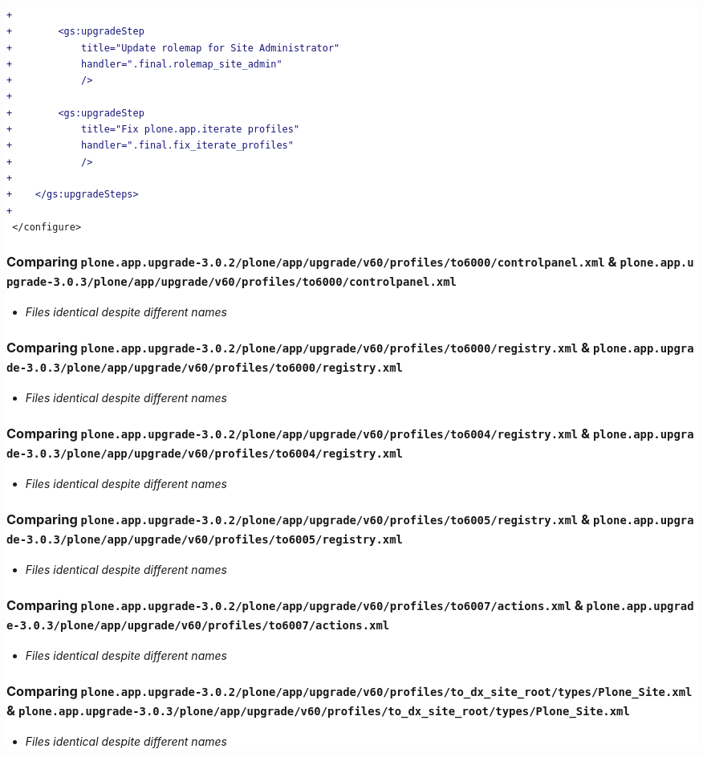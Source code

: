 ```diff
+
+        <gs:upgradeStep
+            title="Update rolemap for Site Administrator"
+            handler=".final.rolemap_site_admin"
+            />
+
+        <gs:upgradeStep
+            title="Fix plone.app.iterate profiles"
+            handler=".final.fix_iterate_profiles"
+            />
+
+    </gs:upgradeSteps>
+
 </configure>
```

### Comparing `plone.app.upgrade-3.0.2/plone/app/upgrade/v60/profiles/to6000/controlpanel.xml` & `plone.app.upgrade-3.0.3/plone/app/upgrade/v60/profiles/to6000/controlpanel.xml`

 * *Files identical despite different names*

### Comparing `plone.app.upgrade-3.0.2/plone/app/upgrade/v60/profiles/to6000/registry.xml` & `plone.app.upgrade-3.0.3/plone/app/upgrade/v60/profiles/to6000/registry.xml`

 * *Files identical despite different names*

### Comparing `plone.app.upgrade-3.0.2/plone/app/upgrade/v60/profiles/to6004/registry.xml` & `plone.app.upgrade-3.0.3/plone/app/upgrade/v60/profiles/to6004/registry.xml`

 * *Files identical despite different names*

### Comparing `plone.app.upgrade-3.0.2/plone/app/upgrade/v60/profiles/to6005/registry.xml` & `plone.app.upgrade-3.0.3/plone/app/upgrade/v60/profiles/to6005/registry.xml`

 * *Files identical despite different names*

### Comparing `plone.app.upgrade-3.0.2/plone/app/upgrade/v60/profiles/to6007/actions.xml` & `plone.app.upgrade-3.0.3/plone/app/upgrade/v60/profiles/to6007/actions.xml`

 * *Files identical despite different names*

### Comparing `plone.app.upgrade-3.0.2/plone/app/upgrade/v60/profiles/to_dx_site_root/types/Plone_Site.xml` & `plone.app.upgrade-3.0.3/plone/app/upgrade/v60/profiles/to_dx_site_root/types/Plone_Site.xml`

 * *Files identical despite different names*
